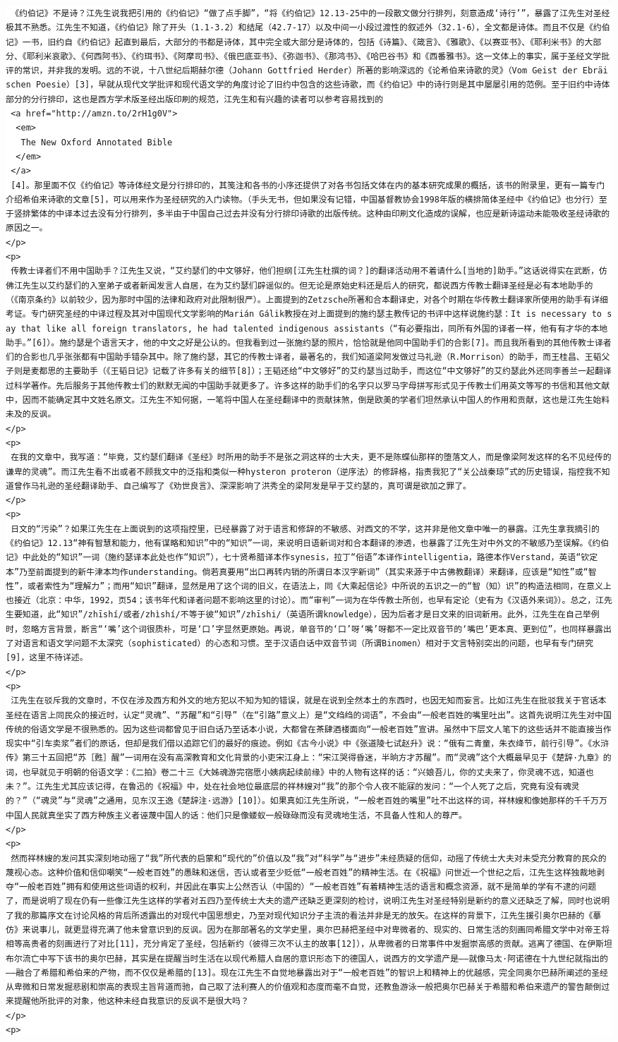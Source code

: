      《约伯记》不是诗？江先生说我把引用的《约伯记》“做了点手脚”，“将《约伯记》12.13-25中的一段散文做分行排列，刻意造成‘诗行’”，暴露了江先生对圣经极其不熟悉。江先生不知道，《约伯记》除了开头（1.1-3.2）和结尾（42.7-17）以及中间一小段过渡性的叙述外（32.1-6），全文都是诗体。而且不仅是《约伯记》一书，旧约自《约伯记》起直到最后，大部分的书都是诗体，其中完全或大部分是诗体的，包括《诗篇》、《箴言》、《雅歌》、《以赛亚书》、《耶利米书》的大部分、《耶利米哀歌》、《何西阿书》、《约珥书》、《阿摩司书》、《俄巴底亚书》、《弥迦书》、《那鸿书》、《哈巴谷书》和《西番雅书》。这一文体上的事实，属于圣经文学批评的常识，并非我的发明。远的不说，十八世纪后期赫尔德（Johann Gottfried Herder）所著的影响深远的《论希伯来诗歌的灵》（Vom Geist der Ebräischen Poesie）[3]，早就从现代文学批评和现代语文学的角度讨论了旧约中包含的这些诗歌，而《约伯记》中的诗行则是其中屡屡引用的范例。至于旧约中诗体部分的分行排印，这也是西方学术版圣经出版印刷的规范，江先生和有兴趣的读者可以参考容易找到的
     <a href="http://amzn.to/2rH1g0V">
      <em>
       The New Oxford Annotated Bible
      </em>
     </a>
     [4]。那里面不仅《约伯记》等诗体经文是分行排印的，其笺注和各书的小序还提供了对各书包括文体在内的基本研究成果的概括，该书的附录里，更有一篇专门介绍希伯来诗歌的文章[5]，可以用来作为圣经研究的入门读物。（手头无书，但如果没有记错，中国基督教协会1998年版的横排简体圣经中《约伯记》也分行）至于竖排繁体的中译本过去没有分行排列，多半由于中国自己过去并没有分行排印诗歌的出版传统。这种由印刷文化造成的误解，也应是新诗运动未能吸收圣经诗歌的原因之一。
    </p>
    <p>
     传教士译者们不用中国助手？江先生又说，“艾约瑟们的中文够好，他们担纲[江先生杜撰的词？]的翻译活动用不着请什么[当地的]助手。”这话说得实在武断，仿佛江先生以艾约瑟们的入室弟子或者新闻发言人自居，在为艾约瑟们辟谣似的。但无论是原始史料还是后人的研究，都说西方传教士翻译圣经是必有本地助手的（《南京条约》以前较少，因为那时中国的法律和政府对此限制很严）。上面提到的Zetzsche所著和合本翻译史，对各个时期在华传教士翻译家所使用的助手有详细考证。专门研究圣经的中译过程及其对中国现代文学影响的Marián Gálik教授在对上面提到的施约瑟主教传记的书评中这样说施约瑟：It is necessary to say that like all foreign translators, he had talented indigenous assistants（“有必要指出，同所有外国的译者一样，他有有才华的本地助手。”[6]）。施约瑟是个语言天才，他的中文之好是公认的。但我看到过一张施约瑟的照片，恰恰就是他同中国助手们的合影[7]。而且我所看到的其他传教士译者们的合影也几乎张张都有中国助手错杂其中。除了施约瑟，其它的传教士译者，最著名的，我们知道梁阿发做过马礼逊（R.Morrison）的助手，而王桂昌、王韬父子则是麦都思的主要助手（《王韬日记》记载了许多有关的细节[8]）；王韬还给“中文够好”的艾约瑟当过助手，而这位“中文够好”的艾约瑟此外还同李善兰一起翻译过科学著作。先后服务于其他传教士们的默默无闻的中国助手就更多了。许多这样的助手们的名字只以罗马字母拼写形式见于传教士们用英文等写的书信和其他文献中，因而不能确定其中文姓名原文。江先生不知何据，一笔将中国人在圣经翻译中的贡献抹煞，倒是欧美的学者们坦然承认中国人的作用和贡献，这也是江先生始料未及的反讽。
    </p>
    <p>
     在我的文章中，我写道：“毕竟，艾约瑟们翻译《圣经》时所用的助手不是张之洞这样的士大夫，更不是陈蝶仙那样的堕落文人，而是像梁阿发这样的名不见经传的谦卑的灵魂”。而江先生看不出或者不顾我文中的泛指和类似一种hysteron proteron（逆序法）的修辞格，指责我犯了“关公战秦琼”式的历史错误，指控我不知道曾作马礼逊的圣经翻译助手、自己编写了《劝世良言》、深深影响了洪秀全的梁阿发是早于艾约瑟的，真可谓是欲加之罪了。
    </p>
    <p>
     日文的“污染”？如果江先生在上面说到的这项指控里，已经暴露了对于语言和修辞的不敏感、对西文的不学，这并非是他文章中唯一的暴露。江先生拿我摘引的《约伯记》12.13“神有智慧和能力，他有谋略和知识”中的“知识”一词，来说明日语新词对和合本翻译的渗透，也暴露了江先生对中外文的不敏感乃至误解。《约伯记》中此处的“知识”一词（施约瑟译本此处也作“知识”），七十贤希腊译本作synesis，拉丁“俗语”本译作intelligentia，路德本作Verstand，英语“钦定本”乃至前面提到的新牛津本均作understanding。倘若真要用“出口再转内销的所谓日本汉字新词”（其实来源于中古佛教翻译）来翻译，应该是“知性”或“智性”，或者索性为“理解力”；而用“知识”翻译，显然是用了这个词的旧义，在语法上，同《大乘起信论》中所说的五识之一的“智（知）识”的构造法相同，在意义上也接近（北京：中华，1992，页54；该书年代和译者问题不影响这里的讨论）。而“审判”一词为在华传教士所创，也早有定论（史有为《汉语外来词》）。总之，江先生要知道，此“知识”/zhīshí/或者/zhìshí/不等于彼“知识”/zhīshi/（英语所谓knowledge），因为后者才是日文来的旧词新用。此外，江先生在自己举例时，忽略方言背景，断言“‘嘴’这个词很质朴，可是‘口’字显然更原始。再说，单音节的‘口’呀‘嘴’呀都不一定比双音节的‘嘴巴’更本真、更到位”，也同样暴露出了对语言和语文学问题不太深究（sophisticated）的心态和习惯。至于汉语白话中双音节词（所谓Binomen）相对于文言特别突出的问题，也早有专门研究[9]，这里不待详述。
    </p>
    <p>
     江先生在驳斥我的文章时，不仅在涉及西方和外文的地方犯以不知为知的错误，就是在说到全然本土的东西时，也因无知而妄言。比如江先生在批驳我关于官话本圣经在语言上同民众的接近时，认定“灵魂”、“苏醒”和“引导”（在“引路”意义上）是“文绉绉的词语”，不会由“一般老百姓的嘴里吐出”。这首先说明江先生对中国传统的俗语文学是不很熟悉的。因为这些词都曾见于旧白话乃至话本小说，大都曾在茶肆酒楼面向“一般老百姓”宣讲。虽然中下层文人笔下的这些话并不能直接当作现实中“引车卖浆”者们的原话，但却是我们借以追踪它们的最好的痕迹。例如《古今小说》中《张道陵七试赵升》说：“俄有二青童，朱衣绛节，前行引导”。《水浒传》第三十五回把“苏［甦］醒”一词用在没有高深教育和文化背景的小吏宋江身上：“宋江哭得昏迷，半晌方才苏醒”。而“灵魂”这个大概最早见于《楚辞·九章》的词，也早就见于明朝的俗语文学：《二拍》卷二十三《大姊魂游完宿愿小姨病起续前缘》中的人物有这样的话：“兴娘吾儿，你的丈夫来了，你灵魂不远，知道也未？”。江先生尤其应该记得，在鲁迅的《祝福》中，处在社会地位最底层的祥林嫂对“我”的那个令人夜不能寐的发问：“一个人死了之后，究竟有没有魂灵的？”（“魂灵”与“灵魂”之通用，见东汉王逸《楚辞注·远游》[10]）。如果真如江先生所说，“一般老百姓的嘴里”吐不出这样的词，祥林嫂和像她那样的千千万万中国人民就真坐实了西方种族主义者诬蔑中国人的话：他们只是像蝼蚁一般碌碌而没有灵魂地生活，不具备人性和人的尊严。
    </p>
    <p>
     然而祥林嫂的发问其实深刻地动摇了“我”所代表的启蒙和“现代的”价值以及“我”对“科学”与“进步”未经质疑的信仰，动摇了传统士大夫对未受充分教育的民众的蔑视心态。这种价值和信仰嘲笑“一般老百姓”的愚昧和迷信，否认或者至少贬低“一般老百姓”的精神生活。在《祝福》问世近一个世纪之后，江先生这样独裁地剥夺“一般老百姓”拥有和使用这些词语的权利，并因此在事实上公然否认（中国的）“一般老百姓”有着精神生活的语言和概念资源，就不是简单的学有不逮的问题了，而是说明了现在仍有一些像江先生这样的学者对五四乃至传统士大夫的遗产还缺乏更深刻的检讨，说明江先生对圣经特别是新约的意义还缺乏了解，同时也说明了我的那篇序文在讨论风格的背后所透露出的对现代中国思想史，乃至对现代知识分子主流的看法并非是无的放矢。在这样的背景下，江先生援引奥尔巴赫的《摹仿》来说事儿，就更显得充满了他未曾意识到的反讽。因为在那部著名的文学史里，奥尔巴赫把圣经中对卑微者的、现实的、日常生活的刻画同希腊文学中对帝王将相等高贵者的刻画进行了对比[11]，充分肯定了圣经，包括新约（彼得三次不认主的故事[12]），从卑微者的日常事件中发掘崇高感的贡献。逃离了德国、在伊斯坦布尔流亡中写下该书的奥尔巴赫，其实是在提醒当时生活在以现代希腊人自居的意识形态下的德国人，说西方的文学遗产是——就像马太·阿诺德在十九世纪就指出的——融合了希腊和希伯来的产物，而不仅仅是希腊的[13]。现在江先生不自觉地暴露出对于“一般老百姓”的智识上和精神上的优越感，完全同奥尔巴赫所阐述的圣经从卑微和日常发掘悲剧和崇高的表现主旨背道而驰，自己取了法利赛人的价值观和态度而毫不自觉，还教鱼游泳一般把奥尔巴赫关于希腊和希伯来遗产的警告颠倒过来提醒他所批评的对象，他这种未经自我意识的反讽不是很大吗？
    </p>
    <p>